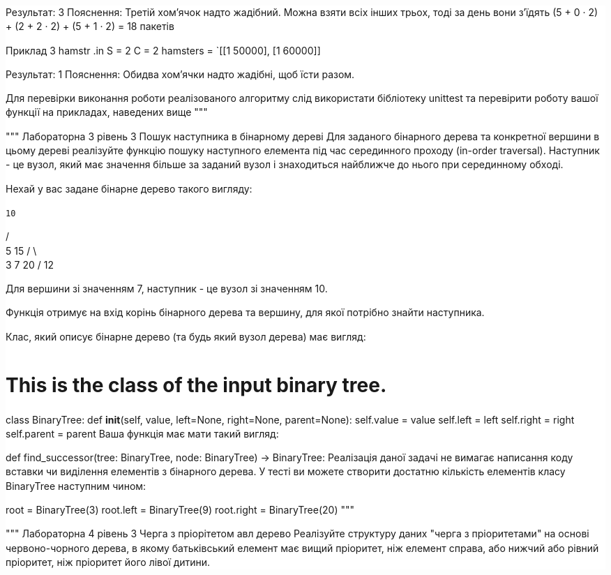 Результат: 3 Пояснення: Третiй хом’ячок надто жадiбний. Можна взяти всiх iнших трьох, тодi за день вони з’їдять (5 + 0 · 2) + (2 + 2 · 2) + (5 + 1 · 2) = 18 пакетiв

Приклад 3 hamstr .in S = 2 C = 2 hamsters = `[[1 50000], [1 60000]]

Результат: 1 Пояснення: Обидва хом’ячки надто жадiбнi, щоб їсти разом.

Для перевірки виконання роботи реалізованого алгоритму слід використати бібліотеку unittest та перевірити роботу вашої функції на прикладах, наведених вище
"""

"""
Лабораторна 3 рівень 3
Пошук наступника в бінарному дереві 
Для заданого бінарного дерева та конкретної вершини в цьому дереві реалізуйте функцію пошуку наступного елемента під час серединного проходу (in-order traversal). Наступник - це вузол, який має значення більше за заданий вузол і знаходиться найближче до нього при серединному обході.

Нехай у вас задане бінарне дерево такого вигляду:

    10
   /  \
  5    15
 / \     \
3   7    20
         /
        12

Для вершини зі значенням 7, наступник - це вузол зі значенням 10.

Функція отримує на вхід корінь бінарного дерева та вершину, для якої потрібно знайти наступника.

Клас, який описує бінарне дерево (та будь який вузол дерева) має вигляд:

# This is the class of the input binary tree.
class BinaryTree:
    def __init__(self, value, left=None, right=None, parent=None):
        self.value = value
        self.left = left
        self.right = right
        self.parent = parent
Ваша функція має мати такий вигляд:

def find_successor(tree: BinaryTree, node: BinaryTree) -> BinaryTree:
Реалізація даної задачі не вимагає написання коду вставки чи виділення елементів з бінарного дерева. У тесті ви можете створити достатню кількість елементів класу BinaryTree наступним чином:

root = BinaryTree(3)
root.left = BinaryTree(9)
root.right = BinaryTree(20)
"""

"""
Лабораторна 4 рівень 3
Черга з пріорітетом авл дерево
Реалізуйте структуру даних "черга з пріоритетами" на основі червоно-чорного дерева, в якому батьківський елемент має вищий пріоритет, ніж елемент справа, або нижчий або рівний пріоритет, ніж пріоритет його лівої дитини.
